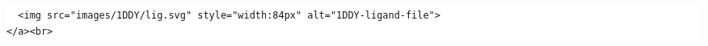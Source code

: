       <img src="images/1DDY/lig.svg" style="width:84px" alt="1DDY-ligand-file">
    </a><br>
  </p>
</td>
<td halign="center" style="word-wrap: break-word;" valign="top">
  <p>
    <a href="images/1DDY/poses.gif">
